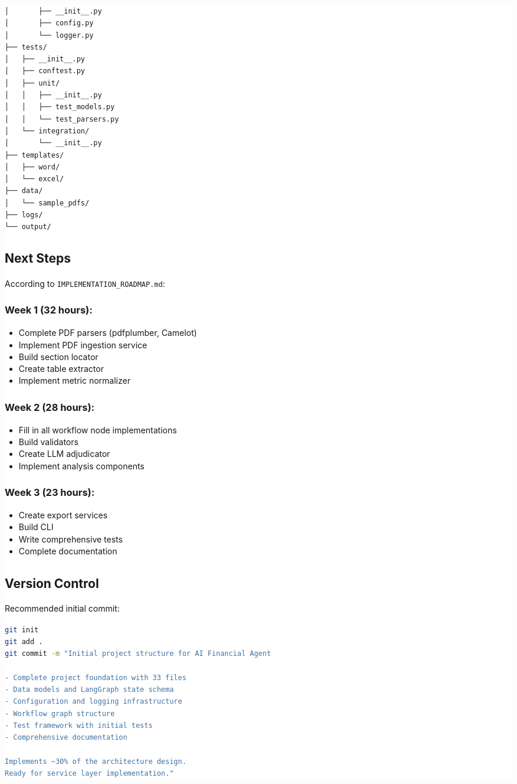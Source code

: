 ```
│       ├── __init__.py
│       ├── config.py
│       └── logger.py
├── tests/
│   ├── __init__.py
│   ├── conftest.py
│   ├── unit/
│   │   ├── __init__.py
│   │   ├── test_models.py
│   │   └── test_parsers.py
│   └── integration/
│       └── __init__.py
├── templates/
│   ├── word/
│   └── excel/
├── data/
│   └── sample_pdfs/
├── logs/
└── output/
```

## Next Steps

According to `IMPLEMENTATION_ROADMAP.md`:

### Week 1 (32 hours):
- Complete PDF parsers (pdfplumber, Camelot)
- Implement PDF ingestion service
- Build section locator
- Create table extractor
- Implement metric normalizer

### Week 2 (28 hours):
- Fill in all workflow node implementations
- Build validators
- Create LLM adjudicator
- Implement analysis components

### Week 3 (23 hours):
- Create export services
- Build CLI
- Write comprehensive tests
- Complete documentation

## Version Control

Recommended initial commit:
```bash
git init
git add .
git commit -m "Initial project structure for AI Financial Agent

- Complete project foundation with 33 files
- Data models and LangGraph state schema
- Configuration and logging infrastructure
- Workflow graph structure
- Test framework with initial tests
- Comprehensive documentation

Implements ~30% of the architecture design.
Ready for service layer implementation."
```
